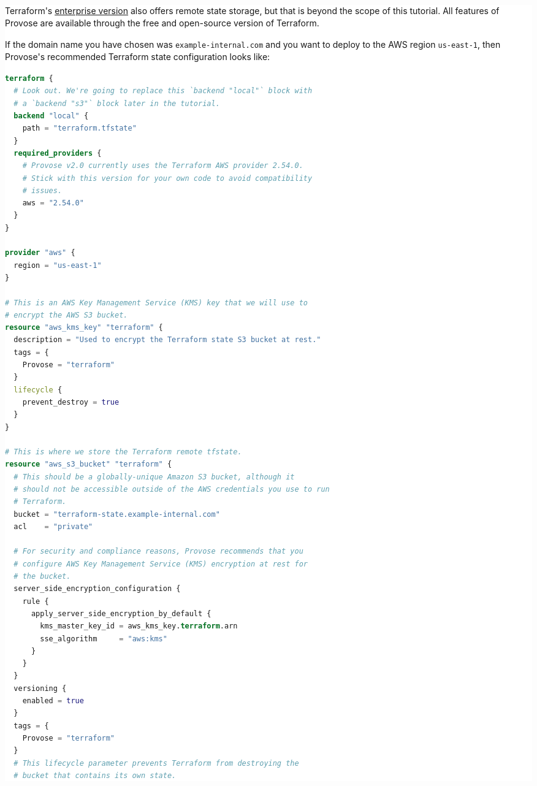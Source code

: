 Terraform's [enterprise version](https://www.hashicorp.com/products/terraform/) also offers remote state storage, but that is beyond the scope of this tutorial. All features of Provose are available through the free and open-source version of Terraform.

If the domain name you have chosen was `example-internal.com` and you want to deploy to the AWS region `us-east-1`, then Provose's recommended Terraform state configuration looks like:

```terraform
terraform {
  # Look out. We're going to replace this `backend "local"` block with
  # a `backend "s3"` block later in the tutorial.
  backend "local" {
    path = "terraform.tfstate"
  }
  required_providers {
    # Provose v2.0 currently uses the Terraform AWS provider 2.54.0.
    # Stick with this version for your own code to avoid compatibility
    # issues.
    aws = "2.54.0"
  }
}

provider "aws" {
  region = "us-east-1"
}

# This is an AWS Key Management Service (KMS) key that we will use to
# encrypt the AWS S3 bucket.
resource "aws_kms_key" "terraform" {
  description = "Used to encrypt the Terraform state S3 bucket at rest."
  tags = {
    Provose = "terraform"
  }
  lifecycle {
    prevent_destroy = true
  }
}

# This is where we store the Terraform remote tfstate.
resource "aws_s3_bucket" "terraform" {
  # This should be a globally-unique Amazon S3 bucket, although it
  # should not be accessible outside of the AWS credentials you use to run
  # Terraform.
  bucket = "terraform-state.example-internal.com"
  acl    = "private"

  # For security and compliance reasons, Provose recommends that you
  # configure AWS Key Management Service (KMS) encryption at rest for
  # the bucket.
  server_side_encryption_configuration {
    rule {
      apply_server_side_encryption_by_default {
        kms_master_key_id = aws_kms_key.terraform.arn
        sse_algorithm     = "aws:kms"
      }
    }
  }
  versioning {
    enabled = true
  }
  tags = {
    Provose = "terraform"
  }
  # This lifecycle parameter prevents Terraform from destroying the
  # bucket that contains its own state.
```